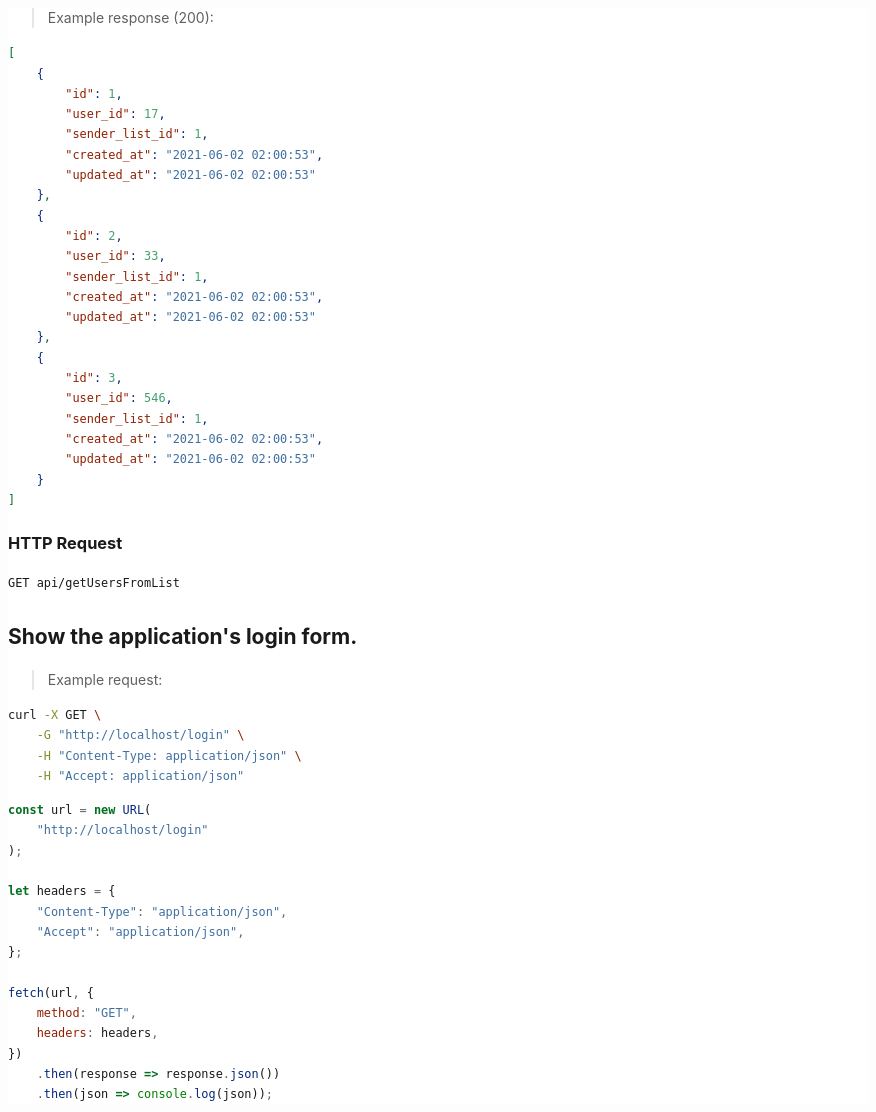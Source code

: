 
> Example response (200):

```json
[
    {
        "id": 1,
        "user_id": 17,
        "sender_list_id": 1,
        "created_at": "2021-06-02 02:00:53",
        "updated_at": "2021-06-02 02:00:53"
    },
    {
        "id": 2,
        "user_id": 33,
        "sender_list_id": 1,
        "created_at": "2021-06-02 02:00:53",
        "updated_at": "2021-06-02 02:00:53"
    },
    {
        "id": 3,
        "user_id": 546,
        "sender_list_id": 1,
        "created_at": "2021-06-02 02:00:53",
        "updated_at": "2021-06-02 02:00:53"
    }
]
```

### HTTP Request
`GET api/getUsersFromList`






## Show the application&#039;s login form.

> Example request:

```bash
curl -X GET \
    -G "http://localhost/login" \
    -H "Content-Type: application/json" \
    -H "Accept: application/json"
```

```javascript
const url = new URL(
    "http://localhost/login"
);

let headers = {
    "Content-Type": "application/json",
    "Accept": "application/json",
};

fetch(url, {
    method: "GET",
    headers: headers,
})
    .then(response => response.json())
    .then(json => console.log(json));
```
